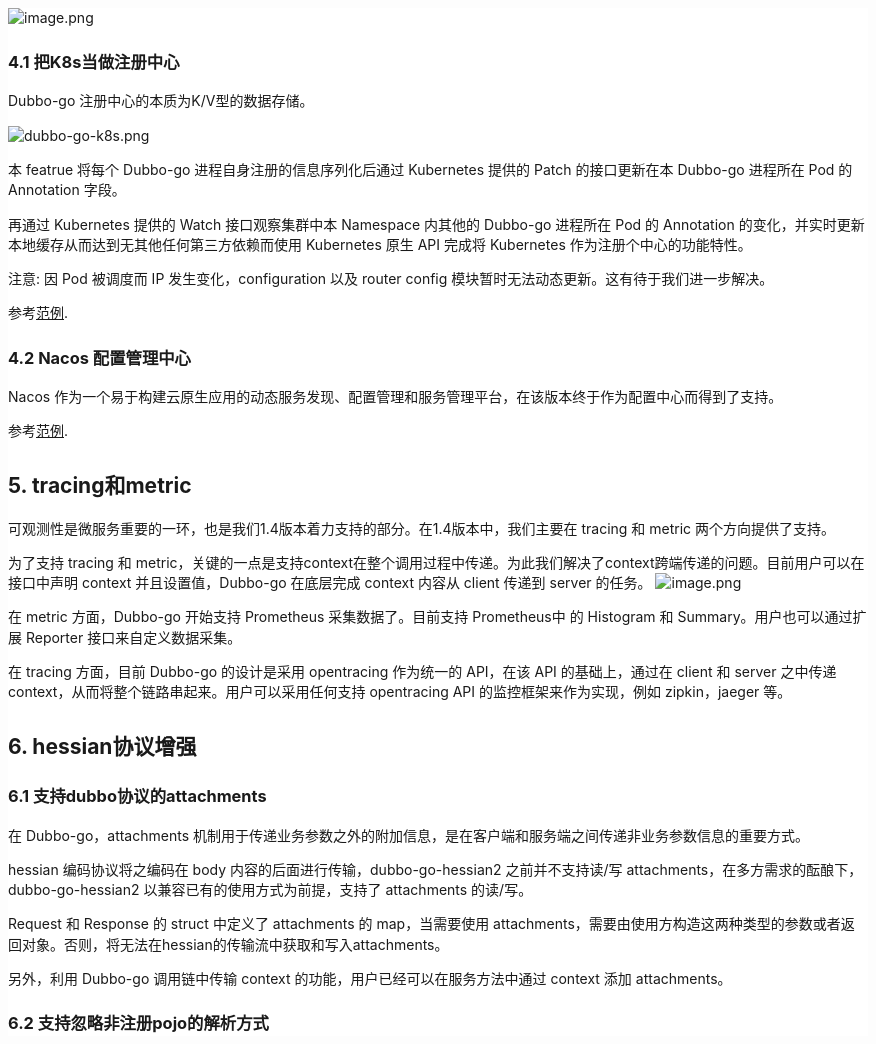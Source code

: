 ![image.png](https://cdn.nlark.com/yuque/0/2020/png/755700/1584945566372-f32d5a67-c438-4cf4-9ebe-e3997836380b.png#align=left&display=inline&height=392&name=image.png&originHeight=488&originWidth=746&size=32835&status=done&style=none&width=600)

### 4.1 把K8s当做注册中心

Dubbo-go 注册中心的本质为K/V型的数据存储。

![dubbo-go-k8s.png](https://cdn.nlark.com/yuque/0/2020/png/990845/1584978658446-06354f89-9e63-4807-8569-113ff7f4ac41.png#align=left&display=inline&height=481&name=dubbo-go-k8s.png&originHeight=481&originWidth=931&size=93057&status=done&style=none&width=931)

本 featrue 将每个 Dubbo-go 进程自身注册的信息序列化后通过 Kubernetes 提供的 Patch 的接口更新在本 Dubbo-go 进程所在 Pod 的 Annotation 字段。

再通过 Kubernetes 提供的 Watch 接口观察集群中本 Namespace 内其他的 Dubbo-go 进程所在 Pod 的 Annotation 的变化，并实时更新本地缓存从而达到无其他任何第三方依赖而使用 Kubernetes 原生 API 完成将 Kubernetes 作为注册个中心的功能特性。

注意: 因 Pod 被调度而 IP 发生变化，configuration 以及 router config 模块暂时无法动态更新。这有待于我们进一步解决。

参考[范例](https://github.com/apache/dubbo-samples/tree/master/golang/registry/kubernetes).

### 4.2 Nacos 配置管理中心

Nacos 作为一个易于构建云原生应用的动态服务发现、配置管理和服务管理平台，在该版本终于作为配置中心而得到了支持。

参考[范例](https://github.com/dubbogo/dubbo-samples/tree/master/golang/configcenter/nacos).

## 5. tracing和metric

可观测性是微服务重要的一环，也是我们1.4版本着力支持的部分。在1.4版本中，我们主要在 tracing 和 metric 两个方向提供了支持。

为了支持 tracing 和 metric，关键的一点是支持context在整个调用过程中传递。为此我们解决了context跨端传递的问题。目前用户可以在接口中声明 context 并且设置值，Dubbo-go 在底层完成 context 内容从 client 传递到 server 的任务。
![image.png](https://cdn.nlark.com/yuque/0/2020/png/755700/1584946233437-84e7396e-fb42-4fff-86d6-4d49158f0442.png#align=left&display=inline&height=87&name=image.png&originHeight=87&originWidth=545&size=6489&status=done&style=none&width=545)


在 metric 方面，Dubbo-go 开始支持 Prometheus 采集数据了。目前支持 Prometheus中 的 Histogram 和 Summary。用户也可以通过扩展 Reporter 接口来自定义数据采集。

在 tracing 方面，目前 Dubbo-go 的设计是采用 opentracing 作为统一的 API，在该 API 的基础上，通过在 client 和 server 之中传递 context，从而将整个链路串起来。用户可以采用任何支持 opentracing API 的监控框架来作为实现，例如 zipkin，jaeger 等。

## 6. hessian协议增强

### 6.1 支持dubbo协议的attachments

在 Dubbo-go，attachments 机制用于传递业务参数之外的附加信息，是在客户端和服务端之间传递非业务参数信息的重要方式。

hessian 编码协议将之编码在 body 内容的后面进行传输，dubbo-go-hessian2 之前并不支持读/写 attachments，在多方需求的酝酿下，dubbo-go-hessian2 以兼容已有的使用方式为前提，支持了 attachments 的读/写。

Request 和 Response 的 struct 中定义了 attachments 的 map，当需要使用 attachments，需要由使用方构造这两种类型的参数或者返回对象。否则，将无法在hessian的传输流中获取和写入attachments。

另外，利用 Dubbo-go 调用链中传输 context 的功能，用户已经可以在服务方法中通过 context 添加 attachments。

### 6.2 支持忽略非注册pojo的解析方式
